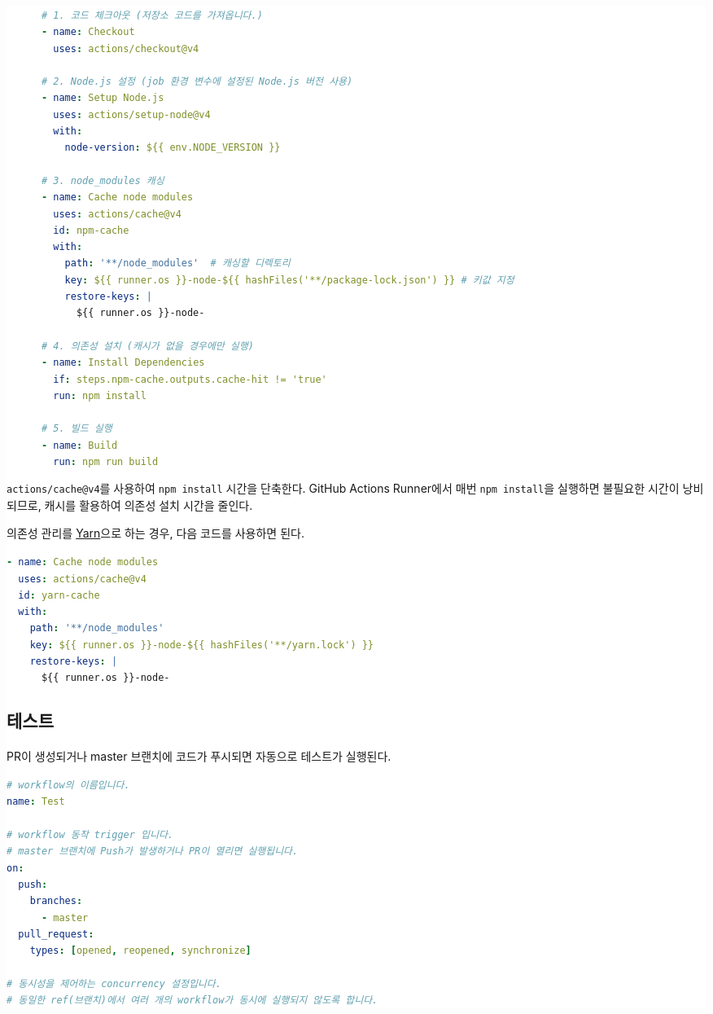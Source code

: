 ```yml
      # 1. 코드 체크아웃 (저장소 코드를 가져옵니다.)
      - name: Checkout
        uses: actions/checkout@v4

      # 2. Node.js 설정 (job 환경 변수에 설정된 Node.js 버전 사용)
      - name: Setup Node.js
        uses: actions/setup-node@v4
        with:
          node-version: ${{ env.NODE_VERSION }}

      # 3. node_modules 캐싱
      - name: Cache node modules
        uses: actions/cache@v4
        id: npm-cache
        with:
          path: '**/node_modules'  # 캐싱할 디렉토리
          key: ${{ runner.os }}-node-${{ hashFiles('**/package-lock.json') }} # 키값 지정
          restore-keys: |
            ${{ runner.os }}-node-

      # 4. 의존성 설치 (캐시가 없을 경우에만 실행)
      - name: Install Dependencies
        if: steps.npm-cache.outputs.cache-hit != 'true'
        run: npm install

      # 5. 빌드 실행
      - name: Build
        run: npm run build
```

`actions/cache@v4`를 사용하여 `npm install` 시간을 단축한다.
GitHub Actions Runner에서 매번 `npm install`을 실행하면 불필요한 시간이 낭비되므로, 캐시를 활용하여 의존성 설치 시간을 줄인다.

의존성 관리를 [Yarn](https://classic.yarnpkg.com/lang/en/docs/getting-started/)으로 하는 경우, 다음 코드를 사용하면 된다.

```yml
- name: Cache node modules
  uses: actions/cache@v4
  id: yarn-cache
  with:
    path: '**/node_modules'
    key: ${{ runner.os }}-node-${{ hashFiles('**/yarn.lock') }}
    restore-keys: |
      ${{ runner.os }}-node-
```

## 테스트

PR이 생성되거나 master 브랜치에 코드가 푸시되면 자동으로 테스트가 실행된다.

```yml
# workflow의 이름입니다.
name: Test

# workflow 동작 trigger 입니다.
# master 브랜치에 Push가 발생하거나 PR이 열리면 실행됩니다.
on:
  push:
    branches:
      - master
  pull_request:
    types: [opened, reopened, synchronize]

# 동시성을 제어하는 concurrency 설정입니다.
# 동일한 ref(브랜치)에서 여러 개의 workflow가 동시에 실행되지 않도록 합니다.
```